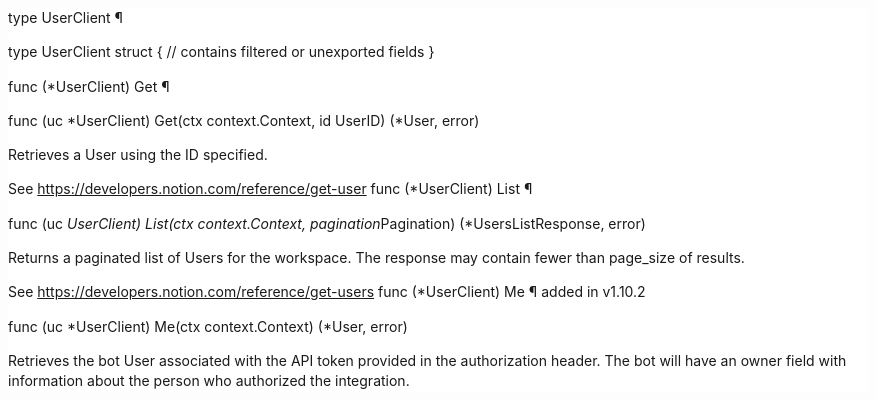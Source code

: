 type UserClient ¶

type UserClient struct {
 // contains filtered or unexported fields
}

func (*UserClient) Get ¶

func (uc *UserClient) Get(ctx context.Context, id UserID) (*User, error)

Retrieves a User using the ID specified.

See <https://developers.notion.com/reference/get-user>
func (*UserClient) List ¶

func (uc *UserClient) List(ctx context.Context, pagination*Pagination) (*UsersListResponse, error)

Returns a paginated list of Users for the workspace. The response may contain fewer than page_size of results.

See <https://developers.notion.com/reference/get-users>
func (*UserClient) Me ¶ added in v1.10.2

func (uc *UserClient) Me(ctx context.Context) (*User, error)

Retrieves the bot User associated with the API token provided in the authorization header. The bot will have an owner field with information about the person who authorized the integration.

